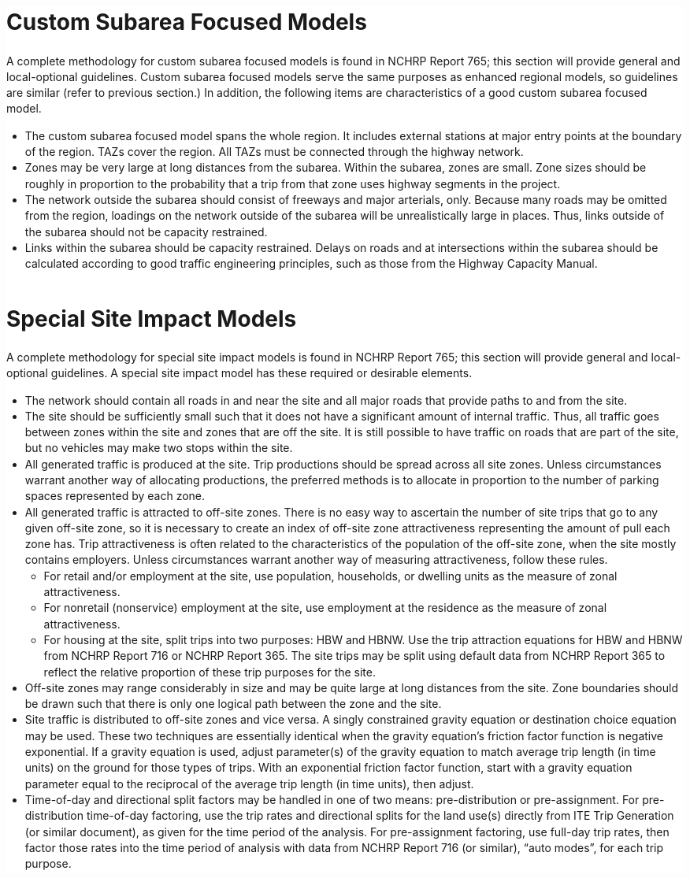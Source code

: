 Custom Subarea Focused Models
=============================

A complete methodology for custom subarea focused models is found in NCHRP Report 765; this section will provide general and local-optional guidelines. Custom subarea focused models serve the same purposes as enhanced regional models, so guidelines are similar (refer to previous section.) In addition, the following items are characteristics of a good custom subarea focused model.

-   The custom subarea focused model spans the whole region. It includes external stations at major entry points at the boundary of the region. TAZs cover the region. All TAZs must be connected through the highway network.
-   Zones may be very large at long distances from the subarea. Within the subarea, zones are small. Zone sizes should be roughly in proportion to the probability that a trip from that zone uses highway segments in the project.
-   The network outside the subarea should consist of freeways and major arterials, only. Because many roads may be omitted from the region, loadings on the network outside of the subarea will be unrealistically large in places. Thus, links outside of the subarea should not be capacity restrained.
-   Links within the subarea should be capacity restrained. Delays on roads and at intersections within the subarea should be calculated according to good traffic engineering principles, such as those from the Highway Capacity Manual.

Special Site Impact Models
==========================

A complete methodology for special site impact models is found in NCHRP Report 765; this section will provide general and local-optional guidelines. A special site impact model has these required or desirable elements.

-   The network should contain all roads in and near the site and all major roads that provide paths to and from the site.
-   The site should be sufficiently small such that it does not have a significant amount of internal traffic. Thus, all traffic goes between zones within the site and zones that are off the site. It is still possible to have traffic on roads that are part of the site, but no vehicles may make two stops within the site.
-   All generated traffic is produced at the site. Trip productions should be spread across all site zones. Unless circumstances warrant another way of allocating productions, the preferred methods is to allocate in proportion to the number of parking spaces represented by each zone.
-   All generated traffic is attracted to off-site zones. There is no easy way to ascertain the number of site trips that go to any given off-site zone, so it is necessary to create an index of off-site zone attractiveness representing the amount of pull each zone has. Trip attractiveness is often related to the characteristics of the population of the off-site zone, when the site mostly contains employers. Unless circumstances warrant another way of measuring attractiveness, follow these rules.
    -   For retail and/or employment at the site, use population, households, or dwelling units as the measure of zonal attractiveness.
    -   For nonretail (nonservice) employment at the site, use employment at the residence as the measure of zonal attractiveness.
    -   For housing at the site, split trips into two purposes: HBW and HBNW. Use the trip attraction equations for HBW and HBNW from NCHRP Report 716 or NCHRP Report 365. The site trips may be split using default data from NCHRP Report 365 to reflect the relative proportion of these trip purposes for the site.
-   Off-site zones may range considerably in size and may be quite large at long distances from the site. Zone boundaries should be drawn such that there is only one logical path between the zone and the site.
-   Site traffic is distributed to off-site zones and vice versa. A singly constrained gravity equation or destination choice equation may be used. These two techniques are essentially identical when the gravity equation’s friction factor function is negative exponential. If a gravity equation is used, adjust parameter(s) of the gravity equation to match average trip length (in time units) on the ground for those types of trips. With an exponential friction factor function, start with a gravity equation parameter equal to the reciprocal of the average trip length (in time units), then adjust.
-   Time-of-day and directional split factors may be handled in one of two means: pre-distribution or pre-assignment. For pre-distribution time-of-day factoring, use the trip rates and directional splits for the land use(s) directly from ITE Trip Generation (or similar document), as given for the time period of the analysis. For pre-assignment factoring, use full-day trip rates, then factor those rates into the time period of analysis with data from NCHRP Report 716 (or similar), “auto modes”, for each trip purpose.